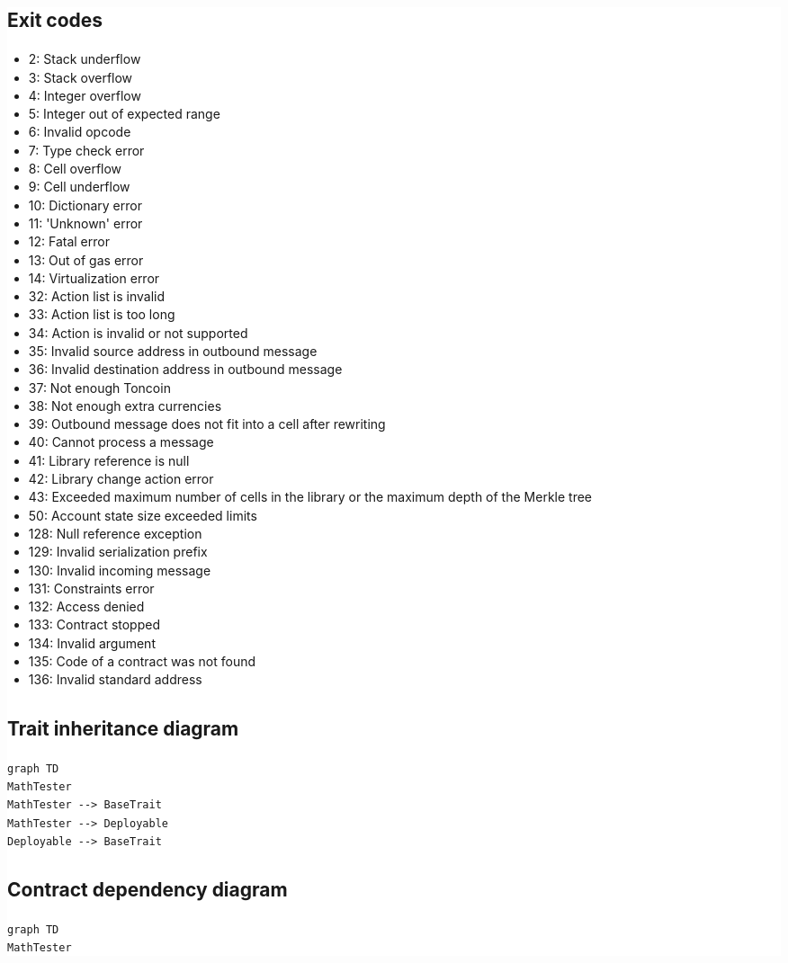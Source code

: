 ## Exit codes
* 2: Stack underflow
* 3: Stack overflow
* 4: Integer overflow
* 5: Integer out of expected range
* 6: Invalid opcode
* 7: Type check error
* 8: Cell overflow
* 9: Cell underflow
* 10: Dictionary error
* 11: 'Unknown' error
* 12: Fatal error
* 13: Out of gas error
* 14: Virtualization error
* 32: Action list is invalid
* 33: Action list is too long
* 34: Action is invalid or not supported
* 35: Invalid source address in outbound message
* 36: Invalid destination address in outbound message
* 37: Not enough Toncoin
* 38: Not enough extra currencies
* 39: Outbound message does not fit into a cell after rewriting
* 40: Cannot process a message
* 41: Library reference is null
* 42: Library change action error
* 43: Exceeded maximum number of cells in the library or the maximum depth of the Merkle tree
* 50: Account state size exceeded limits
* 128: Null reference exception
* 129: Invalid serialization prefix
* 130: Invalid incoming message
* 131: Constraints error
* 132: Access denied
* 133: Contract stopped
* 134: Invalid argument
* 135: Code of a contract was not found
* 136: Invalid standard address

## Trait inheritance diagram

```mermaid
graph TD
MathTester
MathTester --> BaseTrait
MathTester --> Deployable
Deployable --> BaseTrait
```

## Contract dependency diagram

```mermaid
graph TD
MathTester
```